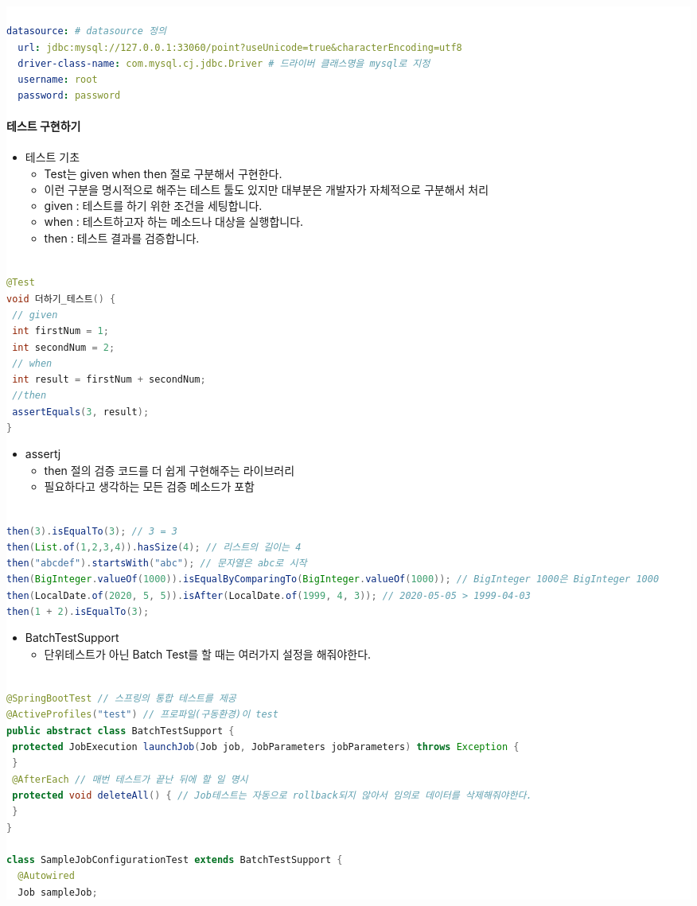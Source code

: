 ~~~yaml

datasource: # datasource 정의
  url: jdbc:mysql://127.0.0.1:33060/point?useUnicode=true&characterEncoding=utf8
  driver-class-name: com.mysql.cj.jdbc.Driver # 드라이버 클래스명을 mysql로 지정
  username: root
  password: password

~~~

#### 테스트 구현하기
+ 테스트 기초 
  + Test는 given when then 절로 구분해서 구현한다.
  + 이런 구분을 명시적으로 해주는 테스트 툴도 있지만 대부분은 개발자가 자체적으로 구분해서 처리
  + given : 테스트를 하기 위한 조건을 세팅합니다.
  + when : 테스트하고자 하는 메소드나 대상을 실행합니다.
  + then : 테스트 결과를 검증합니다.

~~~java

@Test
void 더하기_테스트() {
 // given
 int firstNum = 1;
 int secondNum = 2;
 // when
 int result = firstNum + secondNum;
 //then
 assertEquals(3, result);
}

~~~

+ assertj
  + then 절의 검증 코드를 더 쉽게 구현해주는 라이브러리 
  + 필요하다고 생각하는 모든 검증 메소드가 포함

~~~java

then(3).isEqualTo(3); // 3 = 3
then(List.of(1,2,3,4)).hasSize(4); // 리스트의 길이는 4
then("abcdef").startsWith("abc"); // 문자열은 abc로 시작
then(BigInteger.valueOf(1000)).isEqualByComparingTo(BigInteger.valueOf(1000)); // BigInteger 1000은 BigInteger 1000
then(LocalDate.of(2020, 5, 5)).isAfter(LocalDate.of(1999, 4, 3)); // 2020-05-05 > 1999-04-03
then(1 + 2).isEqualTo(3);
~~~

+ BatchTestSupport
  + 단위테스트가 아닌 Batch Test를 할 때는 여러가지 설정을 해줘야한다.

~~~java

@SpringBootTest // 스프링의 통합 테스트를 제공
@ActiveProfiles("test") // 프로파일(구동환경)이 test
public abstract class BatchTestSupport {
 protected JobExecution launchJob(Job job, JobParameters jobParameters) throws Exception {
 }
 @AfterEach // 매번 테스트가 끝난 뒤에 할 일 명시
 protected void deleteAll() { // Job테스트는 자동으로 rollback되지 않아서 임의로 데이터를 삭제해줘야한다.
 }
}

class SampleJobConfigurationTest extends BatchTestSupport {
  @Autowired
  Job sampleJob;

~~~